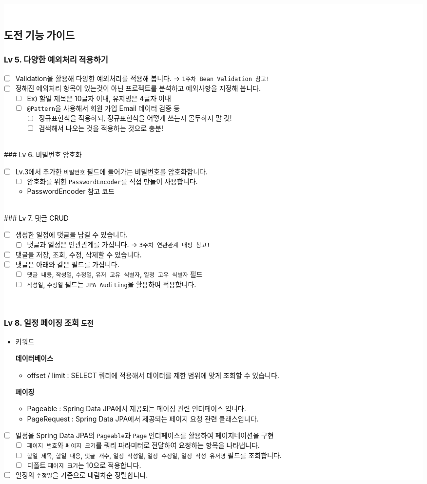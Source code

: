   <br/>

## 도전 기능 가이드


### Lv 5. 다양한 예외처리 적용하기
- [ ]  Validation을 활용해 다양한 예외처리를 적용해 봅니다. → `1주차 Bean Validation 참고!`
- [ ]  정해진 예외처리 항목이 있는것이 아닌 프로젝트를 분석하고 예외사항을 지정해 봅니다.
    - [ ]  Ex) 할일 제목은 10글자 이내, 유저명은 4글자 이내
    - [ ]  `@Pattern`을 사용해서 회원 가입 Email 데이터 검증 등
        - [ ]  정규표현식을 적용하되, 정규표현식을 어떻게 쓰는지 몰두하지 말 것!
        - [ ]  검색해서 나오는 것을 적용하는 것으로 충분!
  <br/>     
### Lv 6. 비밀번호 암호화

- [ ]  Lv.3에서 추가한 `비밀번호` 필드에 들어가는 비밀번호를 암호화합니다.
    - [ ]  암호화를 위한 `PasswordEncoder`를 직접 만들어 사용합니다.
    - PasswordEncoder 참고 코드
  <br/>    
  ### Lv 7. 댓글 CRUD 

- [ ]  생성한 일정에 댓글을 남길 수 있습니다.
    - [ ]  댓글과 일정은 연관관계를 가집니다. →  `3주차 연관관계 매핑 참고!`
- [ ]  댓글을 저장, 조회, 수정, 삭제할 수 있습니다.
- [ ]  댓글은 아래와 같은 필드를 가집니다.
    - [ ]  `댓글 내용`, `작성일`, `수정일`, `유저 고유 식별자`, `일정 고유 식별자` 필드
    - [ ]  `작성일`, `수정일` 필드는 `JPA Auditing`을 활용하여 적용합니다.
  <br/>    


### Lv 8. 일정 페이징 조회  `도전`

- 키워드
    
    **데이터베이스**
    
    - offset / limit : SELECT 쿼리에 적용해서 데이터를 제한 범위에 맞게 조회할 수 있습니다.
    
    **페이징**
    
    - Pageable : Spring Data JPA에서 제공되는 페이징 관련 인터페이스 입니다.
    - PageRequest : Spring Data JPA에서 제공되는 페이지 요청 관련 클래스입니다.
- [ ]  일정을 Spring Data JPA의 `Pageable`과 `Page` 인터페이스를 활용하여 페이지네이션을 구현
    - [ ]  `페이지 번호`와 `페이지 크기`를 쿼리 파라미터로 전달하여 요청하는 항목을 나타냅니다.
    - [ ]  `할일 제목`, `할일 내용`, `댓글 개수`, `일정 작성일`, `일정 수정일`, `일정 작성 유저명` 필드를 조회합니다.
    - [ ]  디폴트 `페이지 크기`는 10으로 적용합니다.
- [ ]  일정의 `수정일`을 기준으로 내림차순 정렬합니다.

